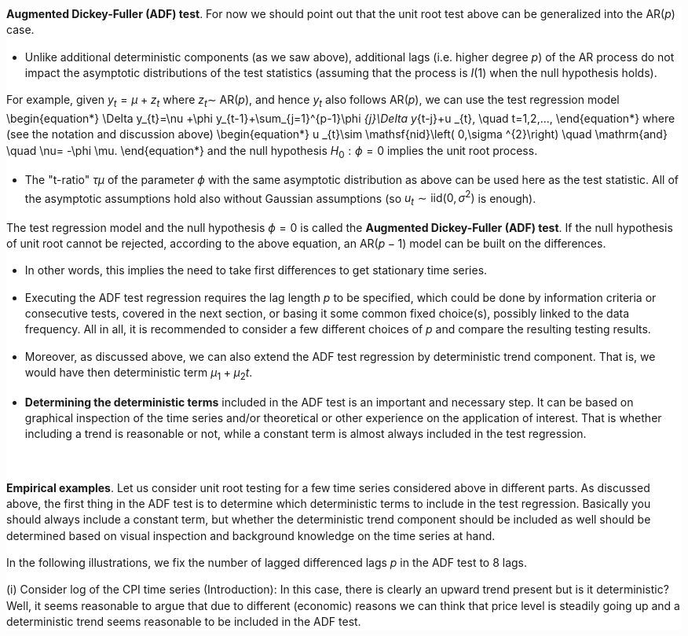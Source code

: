 **Augmented Dickey-Fuller (ADF) test**. For now we should point out that the unit root test above can be generalized into the AR($p$) case. 

- Unlike additional deterministic components (as we saw above), additional lags (i.e. higher degree $p$) of the AR process do not impact the asymptotic distributions of the test statistics (assuming that the process is $I(1)$ when the null hypothesis holds). 

For example, given $y_t=\mu+z_t$ where $z_t\sim$ AR($p$), and hence $y_t$ also follows AR($p$), we can use the test regression model
\begin{equation*}
    \Delta y_{t}=\nu +\phi y_{t-1}+\sum_{j=1}^{p-1}\phi _{j}\Delta y_{t-j}+u _{t}, \quad t=1,2,...,
\end{equation*}
where (see the notation and discussion above) 
\begin{equation*}
u _{t}\sim \mathsf{nid}\left( 0,\sigma ^{2}\right) \quad \mathrm{and} \quad \nu= -\phi \mu.
\end{equation*}
and the null hypothesis $H_0:\phi=0$ implies the unit root process. 

- The "t-ratio" $\tau \mu$ of the parameter $\phi$ with the same asymptotic distribution as above can be used here as the test statistic. All of the asymptotic assumptions hold also without Gaussian assumptions (so $u _{t}\sim \mathsf{iid}\left( 0,\sigma ^{2}\right)$ is enough).

The test regression model and the null hypothesis $\phi=0$ is called the **Augmented Dickey-Fuller (ADF) test**. If the null hypothesis of unit root cannot be rejected, according to the above equation, an AR($p-1$) model can be built on the differences. 

- In other words, this implies the need to take first differences to get stationary time series.

- Executing the ADF test regression requires the lag length $p$ to be specified, which could be done by information criteria or consecutive tests, covered in the next section, or basing it some common fixed choice(s), possibly linked to the data frequency. All in all, it is recommended to consider a few different choices of $p$ and compare the resulting testing results.

- Moreover, as discussed above, we can also extend the ADF test regression by deterministic trend component. That is, we would have then deterministic term $\mu_1 + \mu_2 t$.

- **Determining the deterministic terms** included in the ADF test is an important and necessary step. It can be based on graphical inspection of the time series and/or theoretical or other experience on the application of interest. That is whether including a trend is reasonable or not, while a constant term is almost always included in the test regression.

&nbsp;


**Empirical examples**. Let us consider unit root testing for a few time series considered above in different parts. As discussed above, the first thing in the ADF test is to determine which deterministic terms to include in the test regression. Basically you should always include a constant term, but whether the deterministic trend component should be included as well should be determined based on visual inspection and background knowledge on the time series at hand.

In the following illustrations, we fix the number of lagged differenced lags $p$ in the ADF test to 8 lags.

(i) Consider log of the CPI time series (Introduction): In this case, there is clearly an upward trend present but is it deterministic? Well, it seems reasonable to argue that due to different (economic) reasons we can think that price level is steadily going up and a deterministic trend seems reasonable to be included in the ADF test. 
